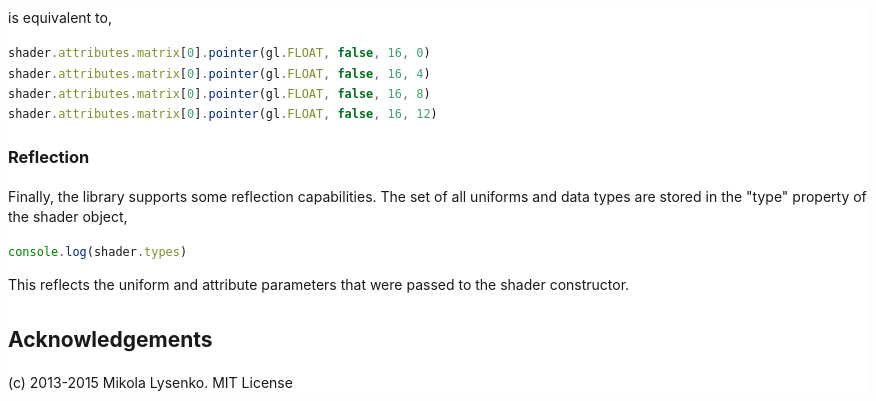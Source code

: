 is equivalent to,

```javascript
shader.attributes.matrix[0].pointer(gl.FLOAT, false, 16, 0)
shader.attributes.matrix[0].pointer(gl.FLOAT, false, 16, 4)
shader.attributes.matrix[0].pointer(gl.FLOAT, false, 16, 8)
shader.attributes.matrix[0].pointer(gl.FLOAT, false, 16, 12)
```

### Reflection

Finally, the library supports some reflection capabilities.  The set of all uniforms and data types are stored in the "type" property of the shader object,

```javascript
console.log(shader.types)
```

This reflects the uniform and attribute parameters that were passed to the shader constructor.

## Acknowledgements

(c) 2013-2015 Mikola Lysenko.  MIT License
